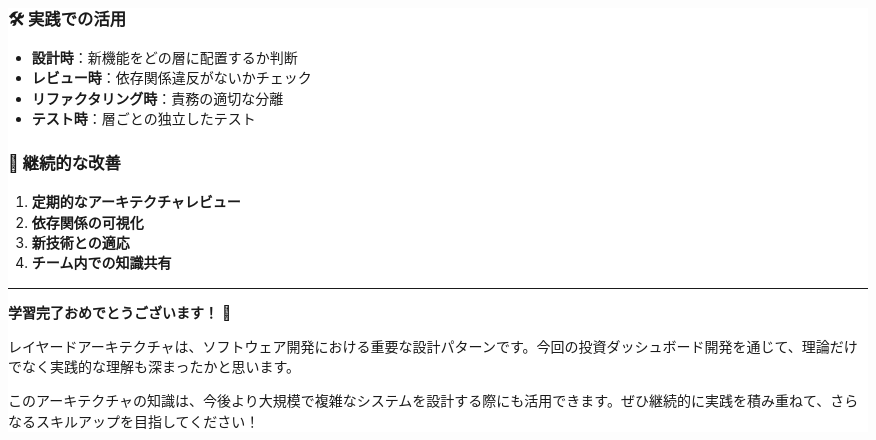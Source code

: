 ### 🛠️ 実践での活用

- **設計時**：新機能をどの層に配置するか判断
- **レビュー時**：依存関係違反がないかチェック
- **リファクタリング時**：責務の適切な分離
- **テスト時**：層ごとの独立したテスト

### 🔄 継続的な改善

1. **定期的なアーキテクチャレビュー**
2. **依存関係の可視化**
3. **新技術との適応**
4. **チーム内での知識共有**

---

**学習完了おめでとうございます！** 🎉

レイヤードアーキテクチャは、ソフトウェア開発における重要な設計パターンです。今回の投資ダッシュボード開発を通じて、理論だけでなく実践的な理解も深まったかと思います。

このアーキテクチャの知識は、今後より大規模で複雑なシステムを設計する際にも活用できます。ぜひ継続的に実践を積み重ねて、さらなるスキルアップを目指してください！